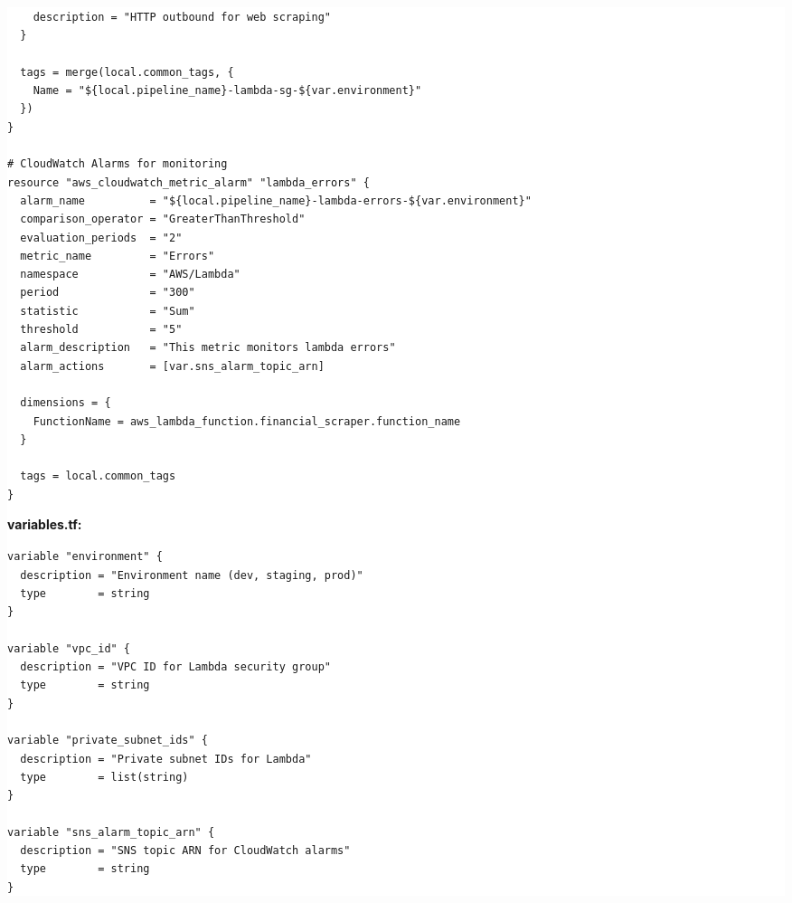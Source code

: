 ```hcl
    description = "HTTP outbound for web scraping"
  }
  
  tags = merge(local.common_tags, {
    Name = "${local.pipeline_name}-lambda-sg-${var.environment}"
  })
}

# CloudWatch Alarms for monitoring
resource "aws_cloudwatch_metric_alarm" "lambda_errors" {
  alarm_name          = "${local.pipeline_name}-lambda-errors-${var.environment}"
  comparison_operator = "GreaterThanThreshold"
  evaluation_periods  = "2"
  metric_name         = "Errors"
  namespace           = "AWS/Lambda"
  period              = "300"
  statistic           = "Sum"
  threshold           = "5"
  alarm_description   = "This metric monitors lambda errors"
  alarm_actions       = [var.sns_alarm_topic_arn]
  
  dimensions = {
    FunctionName = aws_lambda_function.financial_scraper.function_name
  }
  
  tags = local.common_tags
}
```

**variables.tf:**
```hcl
variable "environment" {
  description = "Environment name (dev, staging, prod)"
  type        = string
}

variable "vpc_id" {
  description = "VPC ID for Lambda security group"
  type        = string
}

variable "private_subnet_ids" {
  description = "Private subnet IDs for Lambda"
  type        = list(string)
}

variable "sns_alarm_topic_arn" {
  description = "SNS topic ARN for CloudWatch alarms"
  type        = string
}
```
